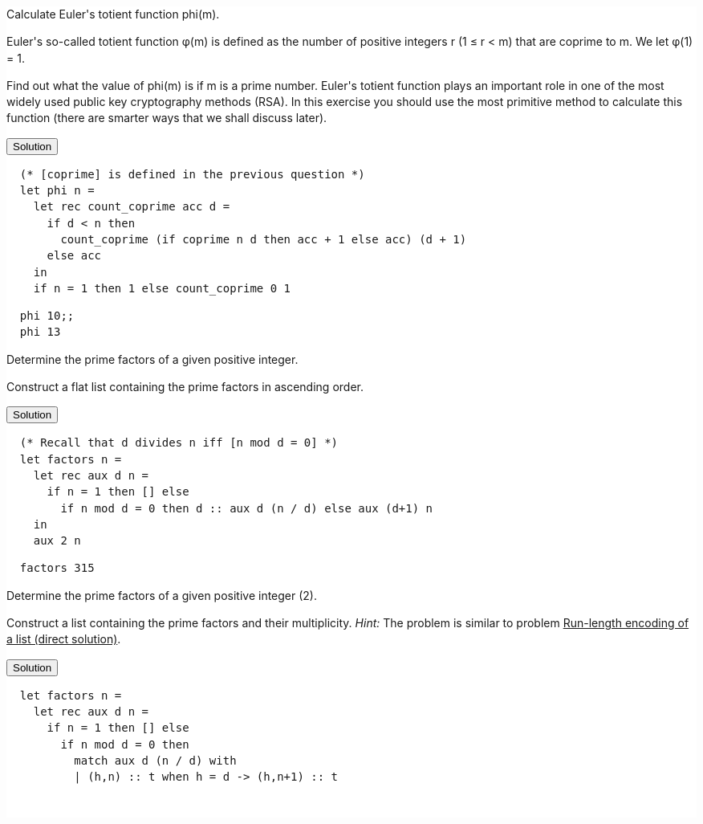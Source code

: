 <div class="question medium" id="q34"><a name="totient"></a>
  <div class="title">Calculate Euler's totient function
    phi(m).</div>
  <p>Euler's so-called totient function φ(m) is defined as the number
    of positive integers r (1 &le; r &lt; m) that are coprime to
    m.  We let φ(1) = 1.</p>
  <p>Find out what the value of phi(m) is if m is a prime
    number. Euler's totient function plays an important role in one of
    the most widely used public key cryptography methods (RSA). In this
    exercise you should use the most primitive method to calculate this
    function (there are smarter ways that we shall discuss later).
  </p>
  <button onclick="toggleContent('q34')" class="solution">Solution</button>
<pre ml:content="ocaml" class="solution">
  (* [coprime] is defined in the previous question *)
  let phi n =
    let rec count_coprime acc d =
      if d < n then
        count_coprime (if coprime n d then acc + 1 else acc) (d + 1)
      else acc
    in
    if n = 1 then 1 else count_coprime 0 1
</pre>
<pre ml:content="ocaml">
  phi 10;;
  phi 13
</pre>
</div>

<div class="question medium" id="q35" >
  <div class="title"> Determine the prime factors of a given positive
    integer.</div>
  <p>Construct a flat list containing the prime factors in ascending
    order.</p>
  <button onclick="toggleContent('q35')" class="solution">Solution</button>
<pre ml:content="ocaml" class="solution">
  (* Recall that d divides n iff [n mod d = 0] *)
  let factors n =
    let rec aux d n =
      if n = 1 then [] else
        if n mod d = 0 then d :: aux d (n / d) else aux (d+1) n
    in
    aux 2 n
</pre>
<pre ml:content="ocaml">
  factors 315
</pre>
</div>

<div class="question medium" id="q36" >
  <div class="title">Determine the prime factors of a given positive
    integer (2).</div>
  <p>Construct a list containing the prime factors and their
    multiplicity.  <em>Hint:</em> The problem is similar to problem
    <a href="#run-length-direct" >Run-length encoding of a list
    (direct solution)</a>.</p>
  <button onclick="toggleContent('q36')" class="solution">Solution</button>
<pre ml:content="ocaml" class="solution">
  let factors n =
    let rec aux d n =
      if n = 1 then [] else
        if n mod d = 0 then
          match aux d (n / d) with
          | (h,n) :: t when h = d -> (h,n+1) :: t